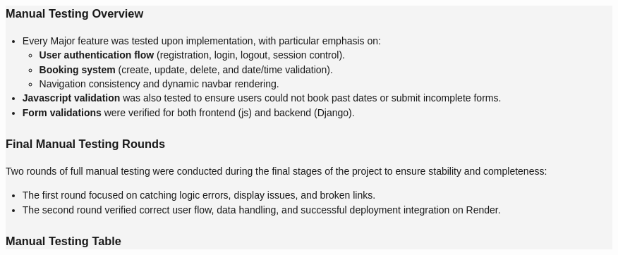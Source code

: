 ### Manual Testing Overview

- Every Major feature was tested upon implementation, with particular emphasis on:
  - **User authentication flow** (registration, login, logout, session control).
  - **Booking system** (create, update, delete, and date/time validation).
  - Navigation consistency and dynamic navbar rendering.
- **Javascript validation** was also tested to ensure users could not book past dates or submit incomplete forms.
- **Form validations** were verified for both frontend (js) and backend (Django).

### Final Manual Testing Rounds

Two rounds of full manual testing were conducted during the final stages of the project to ensure stability and completeness:

- The first round focused on catching logic errors, display issues, and broken links.
- The second round verified correct user flow, data handling, and successful deployment integration on Render.

### Manual Testing Table

<!DOCTYPE html>
<html lang="en">
<head>
  <meta charset="UTF-8">
  <title>Manual Testing Report</title>
  <style>
    body {
      font-family: Arial, sans-serif;
      padding: 2rem;
      background-color: #f4f4f4;
    }
    h2 {
      color: #333;
    }
    table {
      width: 100%;
      border-collapse: collapse;
      background-color: #fff;
      box-shadow: 0 2px 8px rgba(0,0,0,0.1);
    }
    th, td {
      padding: 12px;
      text-align: left;
      border: 1px solid #ccc;
      vertical-align: top;
    }
    th {
      background-color: #f0f0f0;
    }
    td.pass {
      color: green;
      font-weight: bold;
    }
    td.fail {
      color: red;
      font-weight: bold;
    }
  </style>
</head>
<body>
